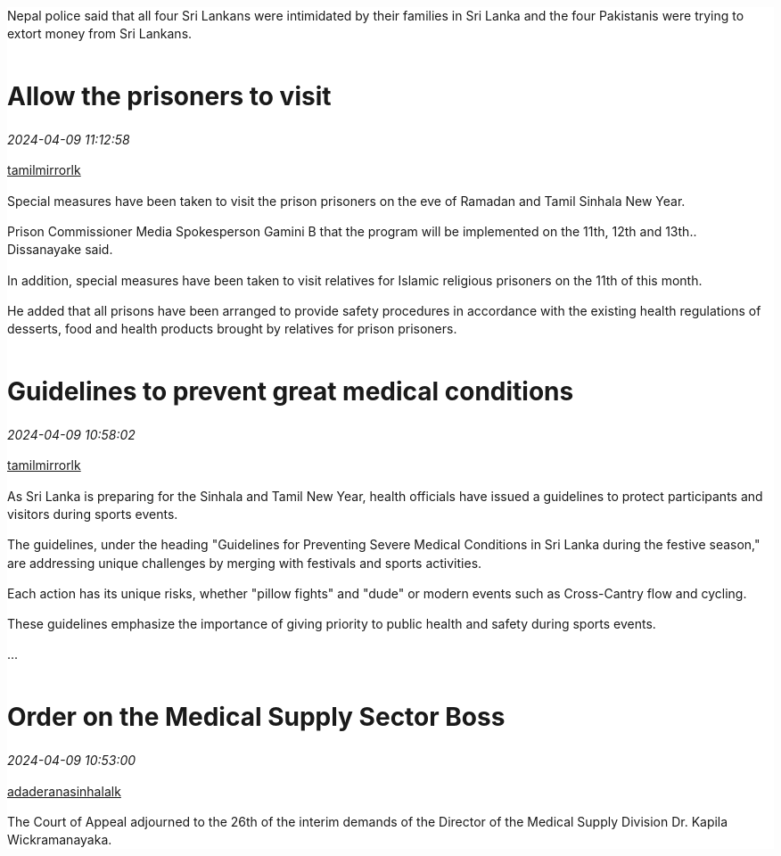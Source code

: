 Nepal police said that all four Sri Lankans were intimidated by their families in Sri Lanka and the four Pakistanis were trying to extort money from Sri Lankans.



# Allow the prisoners to visit

*2024-04-09 11:12:58*

[tamilmirrorlk](https://www.tamilmirror.lk/செய்திகள்/கைதிகளைப்-பார்வையிட-அனுமதி/175-335783)

Special measures have been taken to visit the prison prisoners on the eve of Ramadan and Tamil Sinhala New Year.

Prison Commissioner Media Spokesperson Gamini B that the program will be implemented on the 11th, 12th and 13th.. Dissanayake said.

In addition, special measures have been taken to visit relatives for Islamic religious prisoners on the 11th of this month.

He added that all prisons have been arranged to provide safety procedures in accordance with the existing health regulations of desserts, food and health products brought by relatives for prison prisoners.



# Guidelines to prevent great medical conditions

*2024-04-09 10:58:02*

[tamilmirrorlk](https://www.tamilmirror.lk/செய்திகள்/பெரும்-மருத்துவ-நிலைமைகளைத்-தடுக்கும்-வழிகாட்டுதல்கள்/175-335782)

As Sri Lanka is preparing for the Sinhala and Tamil New Year, health officials have issued a guidelines to protect participants and visitors during sports events.

The guidelines, under the heading "Guidelines for Preventing Severe Medical Conditions in Sri Lanka during the festive season," are addressing unique challenges by merging with festivals and sports activities.

Each action has its unique risks, whether "pillow fights" and "dude" or modern events such as Cross-Cantry flow and cycling.

These guidelines emphasize the importance of giving priority to public health and safety during sports events.

...



# Order on the Medical Supply Sector Boss

*2024-04-09 10:53:00*

[adaderanasinhalalk](http://sinhala.adaderana.lk/news/195463)

The Court of Appeal adjourned to the 26th of the interim demands of the Director of the Medical Supply Division Dr. Kapila Wickramanayaka.
